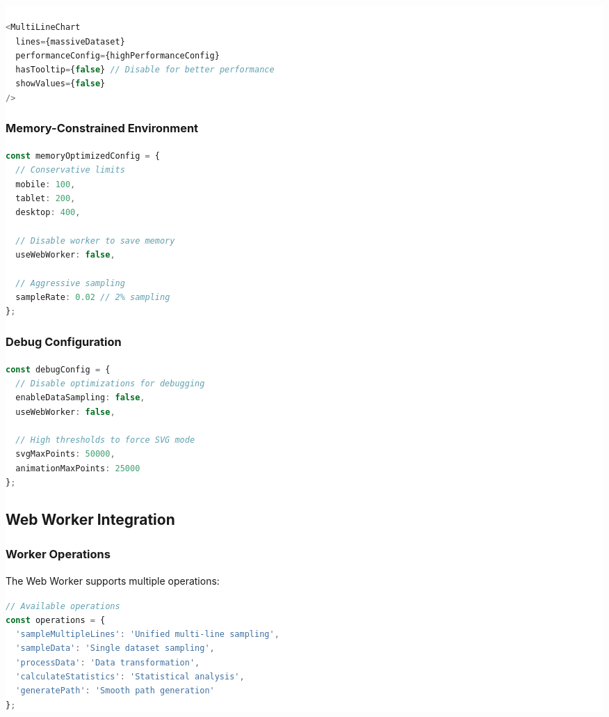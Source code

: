 ```typescript

<MultiLineChart 
  lines={massiveDataset}
  performanceConfig={highPerformanceConfig}
  hasTooltip={false} // Disable for better performance
  showValues={false}
/>
```

### Memory-Constrained Environment

```typescript
const memoryOptimizedConfig = {
  // Conservative limits
  mobile: 100,
  tablet: 200,
  desktop: 400,
  
  // Disable worker to save memory
  useWebWorker: false,
  
  // Aggressive sampling
  sampleRate: 0.02 // 2% sampling
};
```

### Debug Configuration

```typescript
const debugConfig = {
  // Disable optimizations for debugging
  enableDataSampling: false,
  useWebWorker: false,
  
  // High thresholds to force SVG mode
  svgMaxPoints: 50000,
  animationMaxPoints: 25000
};
```

## Web Worker Integration

### Worker Operations

The Web Worker supports multiple operations:

```javascript
// Available operations
const operations = {
  'sampleMultipleLines': 'Unified multi-line sampling',
  'sampleData': 'Single dataset sampling',
  'processData': 'Data transformation',
  'calculateStatistics': 'Statistical analysis',
  'generatePath': 'Smooth path generation'
};
```
